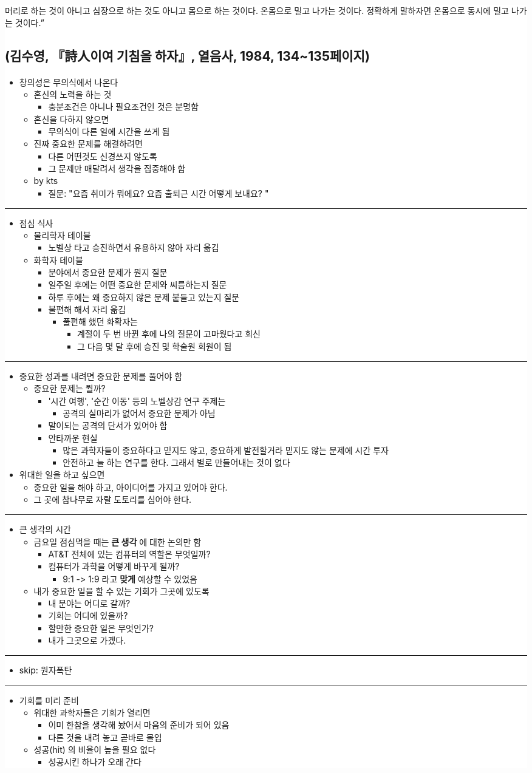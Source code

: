   머리로 하는 것이 아니고 
  심장으로 하는 것도 아니고 
  몸으로 하는 것이다. 
  온몸으로 밀고 나가는 것이다. 
  정확하게 말하자면 온몸으로 동시에 밀고 나가는 것이다.”  
 
   (김수영, 『詩人이여 기침을 하자』, 열음사, 1984, 134~135페이지) 
</pre>
---
* 창의성은 무의식에서 나온다
  * 혼신의 노력을 하는 것
    * 충분조건은 아니나 필요조건인 것은 분명함
  * 혼신을 다하지 않으면
    * 무의식이 다른 일에 시간을 쓰게 됨
  * 진짜 중요한 문제를 해결하려면
    * 다른 어떤것도 신경쓰지 않도록
    * 그 문제만 매달려서 생각을 집중해야 함
  * by kts
    * 질문: "요즘 취미가 뭐에요? 요즘 출퇴근 시간 어떻게 보내요? "
 ---
 * 점심 식사
   * 물리학자 테이블 
     * 노벨상 타고 승진하면서 유용하지 않아 자리 옮김
   * 화학자 테이블
     * 분야에서 중요한 문제가 뭔지 질문
     * 일주일 후에는 어떤 중요한 문제와 씨름하는지 질문
     * 하루 후에는 왜 중요하지 않은 문제 붙들고 있는지 질문
     * 불편해 해서 자리 옮김
       * 풀편해 했던 화확자는 
         * 계절이 두 번 바뀐 후에 나의 질문이 고마웠다고 회신
         * 그 다음 몇 달 후에 승진 및 학술원 회원이 됨
---
* 중요한 성과를 내려면 중요한 문제를 풀어야 함
  * 중요한 문제는 뭘까?
    * '시간 여행', '순간 이동' 등의 노벨상감 연구 주제는 
      * 공격의 실마리가 없어서 중요한 문제가 아님
    * 말이되는 공격의 단서가 있어야 함
    * 안타까운 현실
       * 많은 과학자들이 중요하다고 믿지도 않고, 중요하게 발전할거라 믿지도 않는 문제에 시간 투자
       * 안전하고 늘 하는 연구를 한다. 그래서 별로 만들어내는 것이 없다
 * 위대한 일을 하고 싶으면
   * 중요한 일을 해야 하고, 아이디어를 가지고 있어야 한다.
   * 그 곳에 참나무로 자랄 도토리를 심어야 한다.
---
* 큰 생각의 시간
  * 금요일 점심먹을 때는 **큰 생각** 에 대한 논의만 함
    * AT&T 전체에 있는 컴퓨터의 역할은 무엇일까?
    * 컴퓨터가 과학을 어떻게 바꾸게 될까?
      * 9:1 -> 1:9 라고 **맞게** 예상할 수 있었음 
  * 내가 중요한 일을 할 수 있는 기회가 그곳에 있도록
    * 내 분야는 어디로 갈까? 
    * 기회는 어디에 있을까?
    * 할만한 중요한 일은 무엇인가?
    * 내가 그곳으로 가겠다.
---
* skip: 원자폭탄
---
* 기회를 미리 준비
  * 위대한 과학자들은 기회가 열리면 
    * 이미 한참을 생각해 놨어서 마음의 준비가 되어 있음
    * 다른 것을 내려 놓고 곧바로 몰입
  * 성공(hit) 의 비율이 높을 필요 없다
    * 성공시킨 하나가 오래 간다